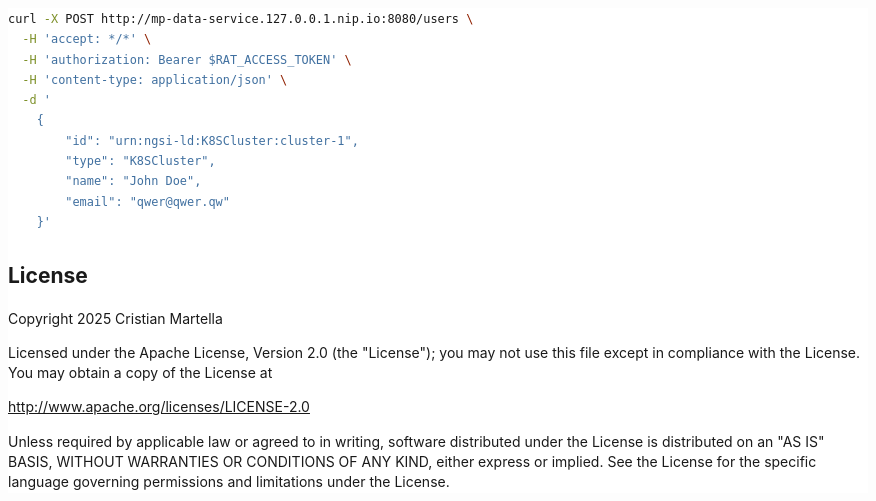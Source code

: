 ```bash
curl -X POST http://mp-data-service.127.0.0.1.nip.io:8080/users \
  -H 'accept: */*' \
  -H 'authorization: Bearer $RAT_ACCESS_TOKEN' \
  -H 'content-type: application/json' \
  -d '
    {
        "id": "urn:ngsi-ld:K8SCluster:cluster-1",
        "type": "K8SCluster",
        "name": "John Doe",
        "email": "qwer@qwer.qw"
    }'
```

## License

Copyright 2025 Cristian Martella

Licensed under the Apache License, Version 2.0 (the "License");
you may not use this file except in compliance with the License.
You may obtain a copy of the License at

<http://www.apache.org/licenses/LICENSE-2.0>

Unless required by applicable law or agreed to in writing, software
distributed under the License is distributed on an "AS IS" BASIS,
WITHOUT WARRANTIES OR CONDITIONS OF ANY KIND, either express or implied.
See the License for the specific language governing permissions and
limitations under the License.
